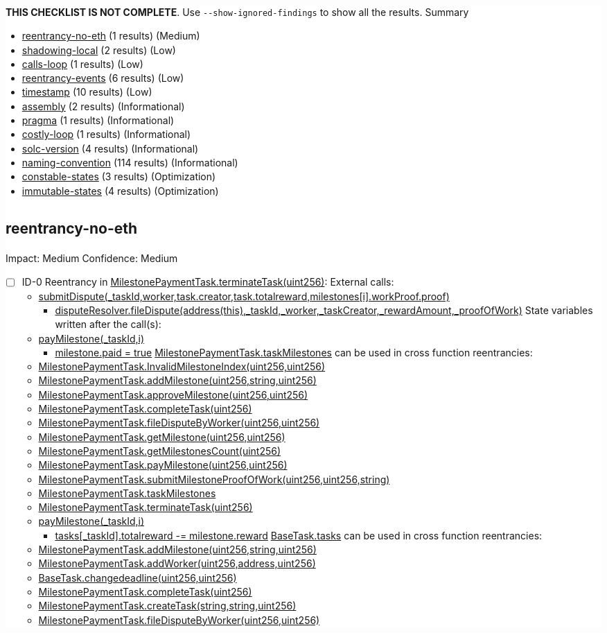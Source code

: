 **THIS CHECKLIST IS NOT COMPLETE**. Use `--show-ignored-findings` to show all the results.
Summary
 - [reentrancy-no-eth](#reentrancy-no-eth) (1 results) (Medium)
 - [shadowing-local](#shadowing-local) (2 results) (Low)
 - [calls-loop](#calls-loop) (1 results) (Low)
 - [reentrancy-events](#reentrancy-events) (6 results) (Low)
 - [timestamp](#timestamp) (10 results) (Low)
 - [assembly](#assembly) (2 results) (Informational)
 - [pragma](#pragma) (1 results) (Informational)
 - [costly-loop](#costly-loop) (1 results) (Informational)
 - [solc-version](#solc-version) (4 results) (Informational)
 - [naming-convention](#naming-convention) (114 results) (Informational)
 - [constable-states](#constable-states) (3 results) (Optimization)
 - [immutable-states](#immutable-states) (4 results) (Optimization)
## reentrancy-no-eth
Impact: Medium
Confidence: Medium
 - [ ] ID-0
Reentrancy in [MilestonePaymentTask.terminateTask(uint256)](contracts/task/MilestonePaymentTask.sol#L402-L456):
	External calls:
	- [submitDispute(_taskId,worker,task.creator,task.totalreward,milestones[i].workProof.proof)](contracts/task/MilestonePaymentTask.sol#L431-L437)
		- [disputeResolver.fileDispute(address(this),_taskId,_worker,_taskCreator,_rewardAmount,_proofOfWork)](contracts/BaseTask.sol#L160-L167)
	State variables written after the call(s):
	- [payMilestone(_taskId,i)](contracts/task/MilestonePaymentTask.sol#L444)
		- [milestone.paid = true](contracts/task/MilestonePaymentTask.sol#L383)
	[MilestonePaymentTask.taskMilestones](contracts/task/MilestonePaymentTask.sol#L27) can be used in cross function reentrancies:
	- [MilestonePaymentTask.InvalidMilestoneIndex(uint256,uint256)](contracts/task/MilestonePaymentTask.sol#L112-L118)
	- [MilestonePaymentTask.addMilestone(uint256,string,uint256)](contracts/task/MilestonePaymentTask.sol#L206-L256)
	- [MilestonePaymentTask.approveMilestone(uint256,uint256)](contracts/task/MilestonePaymentTask.sol#L309-L332)
	- [MilestonePaymentTask.completeTask(uint256)](contracts/task/MilestonePaymentTask.sol#L338-L353)
	- [MilestonePaymentTask.fileDisputeByWorker(uint256,uint256)](contracts/task/MilestonePaymentTask.sol#L466-L513)
	- [MilestonePaymentTask.getMilestone(uint256,uint256)](contracts/task/MilestonePaymentTask.sol#L530-L535)
	- [MilestonePaymentTask.getMilestonesCount(uint256)](contracts/task/MilestonePaymentTask.sol#L520-L522)
	- [MilestonePaymentTask.payMilestone(uint256,uint256)](contracts/task/MilestonePaymentTask.sol#L360-L396)
	- [MilestonePaymentTask.submitMilestoneProofOfWork(uint256,uint256,string)](contracts/task/MilestonePaymentTask.sol#L264-L302)
	- [MilestonePaymentTask.taskMilestones](contracts/task/MilestonePaymentTask.sol#L27)
	- [MilestonePaymentTask.terminateTask(uint256)](contracts/task/MilestonePaymentTask.sol#L402-L456)
	- [payMilestone(_taskId,i)](contracts/task/MilestonePaymentTask.sol#L444)
		- [tasks[_taskId].totalreward -= milestone.reward](contracts/task/MilestonePaymentTask.sol#L384)
	[BaseTask.tasks](contracts/BaseTask.sol#L77) can be used in cross function reentrancies:
	- [MilestonePaymentTask.addMilestone(uint256,string,uint256)](contracts/task/MilestonePaymentTask.sol#L206-L256)
	- [MilestonePaymentTask.addWorker(uint256,address,uint256)](contracts/task/MilestonePaymentTask.sol#L171-L198)
	- [BaseTask.changedeadline(uint256,uint256)](contracts/BaseTask.sol#L211-L222)
	- [MilestonePaymentTask.completeTask(uint256)](contracts/task/MilestonePaymentTask.sol#L338-L353)
	- [MilestonePaymentTask.createTask(string,string,uint256)](contracts/task/MilestonePaymentTask.sol#L136-L163)
	- [MilestonePaymentTask.fileDisputeByWorker(uint256,uint256)](contracts/task/MilestonePaymentTask.sol#L466-L513)